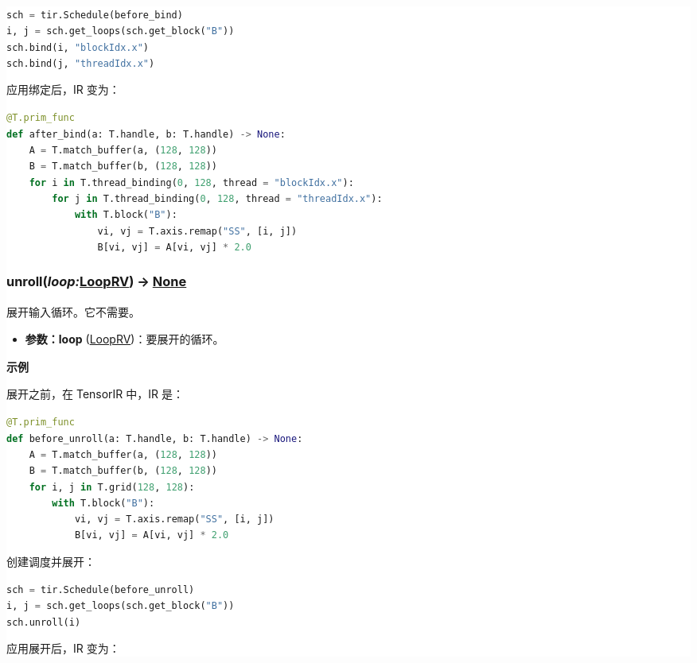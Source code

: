 ```python
sch = tir.Schedule(before_bind)
i, j = sch.get_loops(sch.get_block("B"))
sch.bind(i, "blockIdx.x")
sch.bind(j, "threadIdx.x")
```


应用绑定后，IR 变为：

```python
@T.prim_func
def after_bind(a: T.handle, b: T.handle) -> None:
    A = T.match_buffer(a, (128, 128))
    B = T.match_buffer(b, (128, 128))
    for i in T.thread_binding(0, 128, thread = "blockIdx.x"):
        for j in T.thread_binding(0, 128, thread = "threadIdx.x"):
            with T.block("B"):
                vi, vj = T.axis.remap("SS", [i, j])
                B[vi, vj] = A[vi, vj] * 2.0
```
### unroll(*loop:*[LoopRV](https://tvm.hyper.ai/docs/api-reference/python-api/tvm-tir-schedule#class-tvmtirschedulelooprv)) → [None](https://docs.python.org/3/library/constants.html#None)


展开输入循环。它不需要。
* **参数：loop** ([LoopRV](https://tvm.hyper.ai/docs/api-reference/python-api/tvm-tir-schedule#class-tvmtirschedulelooprv))：要展开的循环。


**示例**


展开之前，在 TensorIR 中，IR 是：

```python
@T.prim_func
def before_unroll(a: T.handle, b: T.handle) -> None:
    A = T.match_buffer(a, (128, 128))
    B = T.match_buffer(b, (128, 128))
    for i, j in T.grid(128, 128):
        with T.block("B"):
            vi, vj = T.axis.remap("SS", [i, j])
            B[vi, vj] = A[vi, vj] * 2.0
```


创建调度并展开：

```python
sch = tir.Schedule(before_unroll)
i, j = sch.get_loops(sch.get_block("B"))
sch.unroll(i)
```


应用展开后，IR 变为：
